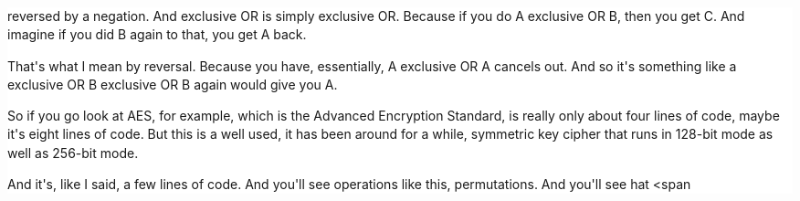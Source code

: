   <span m="512330">reversed</span> <span m="513179">by</span> <span
  m="513570">a</span> <span m="513650">negation.</span> <span
  m="515840">And</span> <span m="516500">exclusive</span> <span
  m="516830">OR</span> <span m="518150">is</span> <span m="518580">simply</span>
  <span m="518980">exclusive</span> <span m="519159">OR.</span> <span
  m="519580">Because</span> <span m="519860">if</span> <span
  m="519970">you</span> <span m="520090">do</span> <span m="522010">A</span>
  <span m="522240">exclusive</span> <span m="522669">OR</span> <span
  m="522840">B,</span> <span m="524080">then</span> <span m="524179">you</span>
  <span m="524290">get</span> <span m="524470">C.</span> <span
  m="525905">And</span> <span m="526230">imagine</span> <span
  m="526590">if</span> <span m="526680">you</span> <span m="527540">did</span>
  <span m="528160">B</span> <span m="528490">again</span> <span
  m="528770">to</span> <span m="528860">that,</span> <span m="529180">you</span>
  <span m="529290">get</span> <span m="529430">A</span> <span
  m="529560">back.</span></p><p><span m="530590">That's</span> <span
  m="530770">what</span> <span m="530900">I</span> <span m="530940">mean</span>
  <span m="531130">by</span> <span m="531210">reversal.</span> <span
  m="532230">Because</span> <span m="532590">you</span> <span
  m="532690">have,</span> <span m="532870">essentially,</span> <span
  m="533810">A</span> <span m="534100">exclusive</span> <span m="534360">OR
  A</span> <span m="534520">cancels</span> <span m="534950">out.</span> <span
  m="536240">And</span> <span m="536430">so</span> <span m="536610">it's</span>
  <span m="536820">something</span> <span m="537090">like</span> <span
  m="537310">a</span> <span m="537490">exclusive</span> <span
  m="537940">OR</span> <span m="538090">B</span> <span
  m="539260">exclusive</span> <span m="539480">OR</span> <span
  m="540500">B</span> <span m="540780">again</span> <span
  m="542800">would</span> <span m="542970">give</span> <span
  m="543090">you</span> <span m="543250">A.</span></p><p><span
  m="544330">So</span> <span m="545820">if</span> <span m="545960">you</span>
  <span m="546070">go</span> <span m="546260">look</span> <span
  m="546540">at</span> <span m="547080">AES,</span> <span m="547670">for</span>
  <span m="547800">example,</span> <span m="548320">which</span> <span
  m="548470">is</span> <span m="548560">the</span> <span
  m="548640">Advanced</span> <span m="549110">Encryption</span> <span
  m="549520">Standard,</span> <span m="550480">is</span> <span
  m="550600">really</span> <span m="550780">only</span> <span
  m="550920">about</span> <span m="551180">four</span> <span
  m="551440">lines</span> <span m="551820">of</span> <span
  m="551950">code,</span> <span m="552430">maybe</span> <span
  m="552680">it's</span> <span m="552820">eight</span> <span
  m="552970">lines</span> <span m="553240">of</span> <span
  m="553300">code.</span> <span m="554380">But</span> <span
  m="554550">this</span> <span m="554740">is</span> <span m="556690">a</span>
  <span m="557030">well</span> <span m="557340">used,</span> <span m="557665">it
  has</span> <span m="558110">been</span> <span m="558260">around</span> <span
  m="558520">for</span> <span m="558620">a</span> <span m="558720">while,</span>
  <span m="559410">symmetric</span> <span m="560060">key</span> <span
  m="560430">cipher</span> <span m="561760">that</span> <span
  m="562670">runs</span> <span m="562990">in</span> <span
  m="563100">128-bit</span> <span m="563850">mode</span> <span
  m="564210">as</span> <span m="564360">well</span> <span m="564560">as</span>
  <span m="565560">256-bit</span> <span m="566180">mode.</span></p><p><span
  m="567020">And</span> <span m="567750">it's,</span> <span
  m="568100">like</span> <span m="568260">I</span> <span m="568300">said,</span>
  <span m="568880">a</span> <span m="568920">few</span> <span
  m="569130">lines</span> <span m="569440">of</span> <span
  m="569550">code.</span> <span m="570410">And</span> <span
  m="570530">you'll</span> <span m="570720">see</span> <span
  m="571440">operations</span> <span m="572100">like</span> <span
  m="572410">this,</span> <span m="573440">permutations.</span> <span
  m="574370">And</span> <span m="574540">you'll</span> <span
  m="574680">see</span> <span m="574860">hat</span> <span